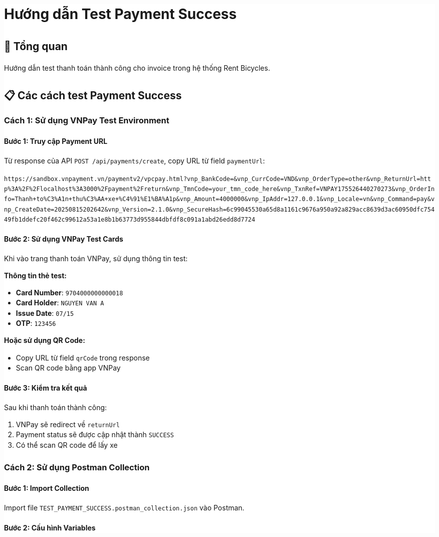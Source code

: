 # Hướng dẫn Test Payment Success

## 🎯 **Tổng quan**

Hướng dẫn test thanh toán thành công cho invoice trong hệ thống Rent Bicycles.

## 📋 **Các cách test Payment Success**

### **Cách 1: Sử dụng VNPay Test Environment**

#### **Bước 1: Truy cập Payment URL**

Từ response của API `POST /api/payments/create`, copy URL từ field `paymentUrl`:

```
https://sandbox.vnpayment.vn/paymentv2/vpcpay.html?vnp_BankCode=&vnp_CurrCode=VND&vnp_OrderType=other&vnp_ReturnUrl=http%3A%2F%2Flocalhost%3A3000%2Fpayment%2Freturn&vnp_TmnCode=your_tmn_code_here&vnp_TxnRef=VNPAY175526440270273&vnp_OrderInfo=Thanh+to%C3%A1n+thu%C3%AA+xe+%C4%91%E1%BA%A1p&vnp_Amount=4000000&vnp_IpAddr=127.0.0.1&vnp_Locale=vn&vnp_Command=pay&vnp_CreateDate=20250815202642&vnp_Version=2.1.0&vnp_SecureHash=6c99045530a65d8a1161c9676a950a92a829acc8639d3ac60950dfc75449fb1ddefc20f462c99612a53a1e8b1b63773d955844dbfdf8c091a1abd26edd8d7724
```

#### **Bước 2: Sử dụng VNPay Test Cards**

Khi vào trang thanh toán VNPay, sử dụng thông tin test:

**Thông tin thẻ test:**

- **Card Number**: `9704000000000018`
- **Card Holder**: `NGUYEN VAN A`
- **Issue Date**: `07/15`
- **OTP**: `123456`

**Hoặc sử dụng QR Code:**

- Copy URL từ field `qrCode` trong response
- Scan QR code bằng app VNPay

#### **Bước 3: Kiểm tra kết quả**

Sau khi thanh toán thành công:

1. VNPay sẽ redirect về `returnUrl`
2. Payment status sẽ được cập nhật thành `SUCCESS`
3. Có thể scan QR code để lấy xe

### **Cách 2: Sử dụng Postman Collection**

#### **Bước 1: Import Collection**

Import file `TEST_PAYMENT_SUCCESS.postman_collection.json` vào Postman.

#### **Bước 2: Cấu hình Variables**

